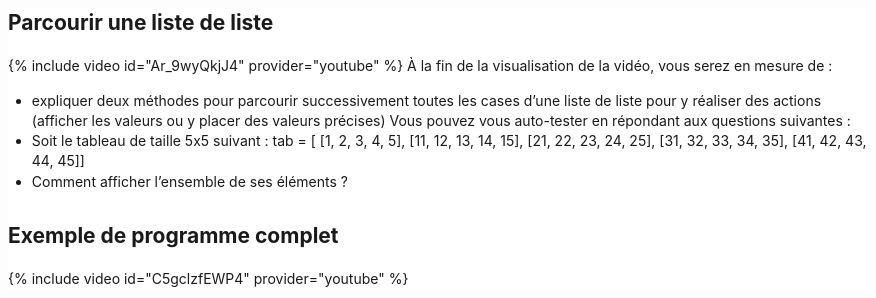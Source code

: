##  Parcourir une liste de liste
{% include video id="Ar_9wyQkjJ4" provider="youtube" %}
À la fin de la visualisation de la vidéo, vous serez en mesure de :
-  expliquer deux méthodes pour parcourir successivement toutes les cases d’une liste de liste pour y réaliser des actions (afficher les valeurs ou y placer des valeurs précises)
Vous pouvez vous auto-tester en répondant aux questions suivantes :
-  Soit le tableau de taille 5x5 suivant : tab = [ [1, 2, 3, 4, 5], [11, 12, 13, 14, 15], [21, 22, 23, 24, 25], [31, 32, 33, 34, 35], [41, 42, 43, 44, 45]]
-  Comment afficher l’ensemble de ses éléments ?

##  Exemple de programme complet
{% include video id="C5gclzfEWP4" provider="youtube" %}
